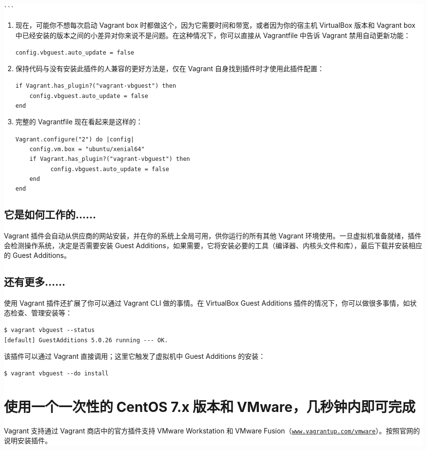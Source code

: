     ```

1.  现在，可能你不想每次启动 Vagrant box 时都做这个，因为它需要时间和带宽，或者因为你的宿主机 VirtualBox 版本和 Vagrant box 中已经安装的版本之间的小差异对你来说不是问题。在这种情况下，你可以直接从 Vagrantfile 中告诉 Vagrant 禁用自动更新功能：

    ```
    config.vbguest.auto_update = false
    ```

1.  保持代码与没有安装此插件的人兼容的更好方法是，仅在 Vagrant 自身找到插件时才使用此插件配置：

    ```
    if Vagrant.has_plugin?("vagrant-vbguest") then
        config.vbguest.auto_update = false
    end
    ```

1.  完整的 Vagrantfile 现在看起来是这样的：

    ```
    Vagrant.configure("2") do |config|
        config.vm.box = "ubuntu/xenial64"
        if Vagrant.has_plugin?("vagrant-vbguest") then
              config.vbguest.auto_update = false
        end
    end
    ```

## 它是如何工作的……

Vagrant 插件会自动从供应商的网站安装，并在你的系统上全局可用，供你运行的所有其他 Vagrant 环境使用。一旦虚拟机准备就绪，插件会检测操作系统，决定是否需要安装 Guest Additions，如果需要，它将安装必要的工具（编译器、内核头文件和库），最后下载并安装相应的 Guest Additions。

## 还有更多……

使用 Vagrant 插件还扩展了你可以通过 Vagrant CLI 做的事情。在 VirtualBox Guest Additions 插件的情况下，你可以做很多事情，如状态检查、管理安装等：

```
$ vagrant vbguest --status
[default] GuestAdditions 5.0.26 running --- OK.

```

该插件可以通过 Vagrant 直接调用；这里它触发了虚拟机中 Guest Additions 的安装：

```
$ vagrant vbguest --do install

```

# 使用一个一次性的 CentOS 7.x 版本和 VMware，几秒钟内即可完成

Vagrant 支持通过 Vagrant 商店中的官方插件支持 VMware Workstation 和 VMware Fusion（[`www.vagrantup.com/vmware`](https://www.vagrantup.com/vmware)）。按照官网的说明安装插件。
